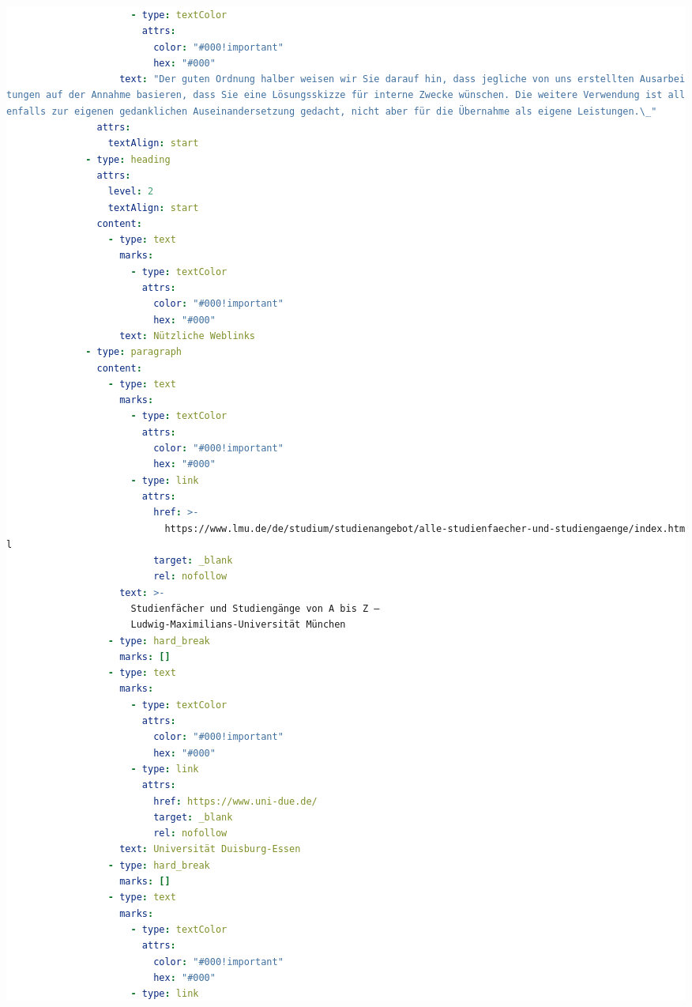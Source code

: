 ```yaml
                      - type: textColor
                        attrs:
                          color: "#000!important"
                          hex: "#000"
                    text: "Der guten Ordnung halber weisen wir Sie darauf hin, dass jegliche von uns erstellten Ausarbeitungen auf der Annahme basieren, dass Sie eine Lösungsskizze für interne Zwecke wünschen. Die weitere Verwendung ist allenfalls zur eigenen gedanklichen Auseinandersetzung gedacht, nicht aber für die Übernahme als eigene Leistungen.\_"
                attrs:
                  textAlign: start
              - type: heading
                attrs:
                  level: 2
                  textAlign: start
                content:
                  - type: text
                    marks:
                      - type: textColor
                        attrs:
                          color: "#000!important"
                          hex: "#000"
                    text: Nützliche Weblinks
              - type: paragraph
                content:
                  - type: text
                    marks:
                      - type: textColor
                        attrs:
                          color: "#000!important"
                          hex: "#000"
                      - type: link
                        attrs:
                          href: >-
                            https://www.lmu.de/de/studium/studienangebot/alle-studienfaecher-und-studiengaenge/index.html
                          target: _blank
                          rel: nofollow
                    text: >-
                      Studienfächer und Studiengänge von A bis Z –
                      Ludwig-Maximilians-Universität München
                  - type: hard_break
                    marks: []
                  - type: text
                    marks:
                      - type: textColor
                        attrs:
                          color: "#000!important"
                          hex: "#000"
                      - type: link
                        attrs:
                          href: https://www.uni-due.de/
                          target: _blank
                          rel: nofollow
                    text: Universität Duisburg-Essen
                  - type: hard_break
                    marks: []
                  - type: text
                    marks:
                      - type: textColor
                        attrs:
                          color: "#000!important"
                          hex: "#000"
                      - type: link
```